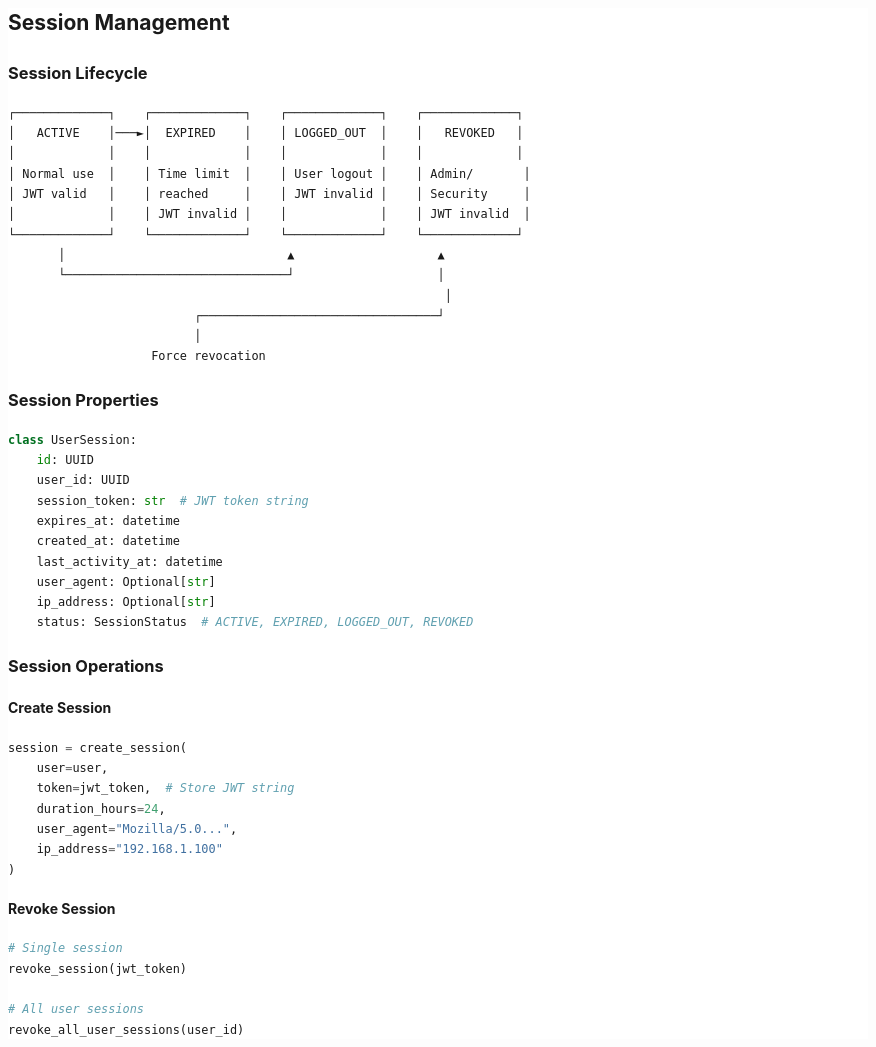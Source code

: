 
## Session Management

### Session Lifecycle

```
┌─────────────┐    ┌─────────────┐    ┌─────────────┐    ┌─────────────┐
│   ACTIVE    │───►│  EXPIRED    │    │ LOGGED_OUT  │    │   REVOKED   │
│             │    │             │    │             │    │             │
│ Normal use  │    │ Time limit  │    │ User logout │    │ Admin/       │
│ JWT valid   │    │ reached     │    │ JWT invalid │    │ Security     │
│             │    │ JWT invalid │    │             │    │ JWT invalid  │
└─────────────┘    └─────────────┘    └─────────────┘    └─────────────┘
       │                               ▲                    ▲
       └───────────────────────────────┘                    │
                                                             │
                          ┌─────────────────────────────────┘
                          │
                    Force revocation
```

### Session Properties

```python
class UserSession:
    id: UUID
    user_id: UUID
    session_token: str  # JWT token string
    expires_at: datetime
    created_at: datetime
    last_activity_at: datetime
    user_agent: Optional[str]
    ip_address: Optional[str]
    status: SessionStatus  # ACTIVE, EXPIRED, LOGGED_OUT, REVOKED
```

### Session Operations

#### Create Session
```python
session = create_session(
    user=user,
    token=jwt_token,  # Store JWT string
    duration_hours=24,
    user_agent="Mozilla/5.0...",
    ip_address="192.168.1.100"
)
```

#### Revoke Session
```python
# Single session
revoke_session(jwt_token)

# All user sessions
revoke_all_user_sessions(user_id)
```
